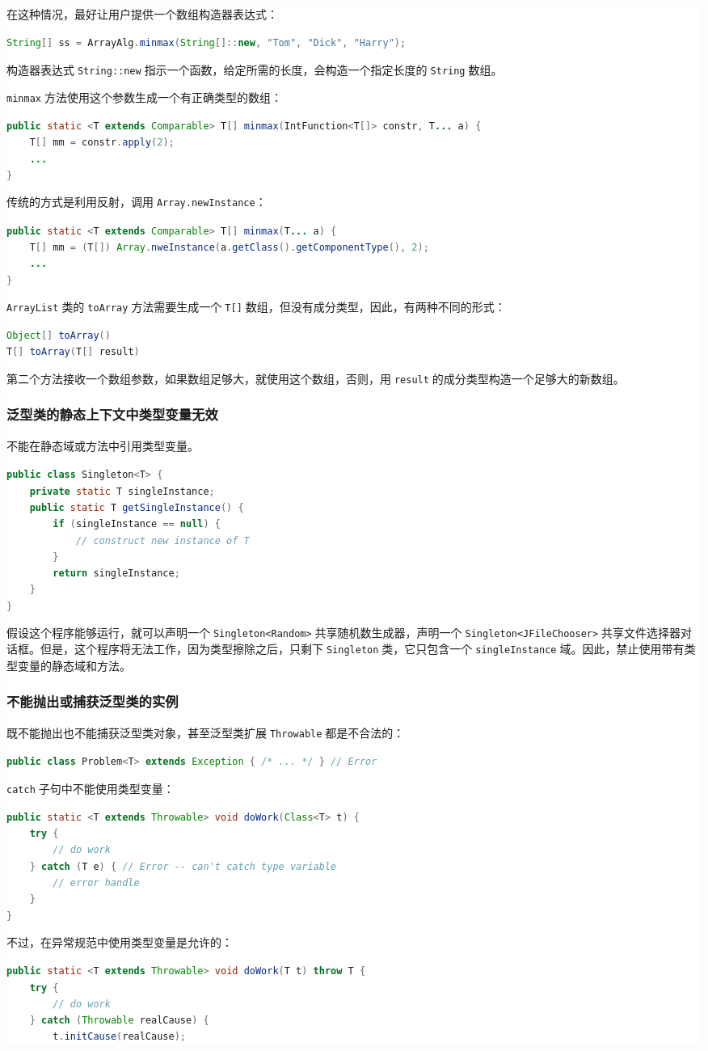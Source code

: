 在这种情况，最好让用户提供一个数组构造器表达式：
```java
String[] ss = ArrayAlg.minmax(String[]::new, "Tom", "Dick", "Harry");
```
构造器表达式 `String::new` 指示一个函数，给定所需的长度，会构造一个指定长度的 `String` 数组。

`minmax` 方法使用这个参数生成一个有正确类型的数组：
```java
public static <T extends Comparable> T[] minmax(IntFunction<T[]> constr, T... a) {
    T[] mm = constr.apply(2);
    ...
}
```

传统的方式是利用反射，调用 `Array.newInstance`：
```java
public static <T extends Comparable> T[] minmax(T... a) {
    T[] mm = (T[]) Array.nweInstance(a.getClass().getComponentType(), 2);
    ...
}
```

`ArrayList` 类的 `toArray` 方法需要生成一个 `T[]` 数组，但没有成分类型，因此，有两种不同的形式：
```java
Object[] toArray()
T[] toArray(T[] result)
```
第二个方法接收一个数组参数，如果数组足够大，就使用这个数组，否则，用 `result` 的成分类型构造一个足够大的新数组。

### 泛型类的静态上下文中类型变量无效
不能在静态域或方法中引用类型变量。
```java
public class Singleton<T> {
    private static T singleInstance;
    public static T getSingleInstance() {
        if (singleInstance == null) {
            // construct new instance of T
        }
        return singleInstance;
    }
}
```
假设这个程序能够运行，就可以声明一个 `Singleton<Random>` 共享随机数生成器，声明一个 `Singleton<JFileChooser>` 共享文件选择器对话框。但是，这个程序将无法工作，因为类型擦除之后，只剩下 `Singleton` 类，它只包含一个 `singleInstance` 域。因此，禁止使用带有类型变量的静态域和方法。

### 不能抛出或捕获泛型类的实例
既不能抛出也不能捕获泛型类对象，甚至泛型类扩展 `Throwable` 都是不合法的：
```java
public class Problem<T> extends Exception { /* ... */ } // Error
```
`catch` 子句中不能使用类型变量：
```java
public static <T extends Throwable> void doWork(Class<T> t) {
    try {
        // do work
    } catch (T e) { // Error -- can't catch type variable
        // error handle
    }
}
```
不过，在异常规范中使用类型变量是允许的：
```java
public static <T extends Throwable> void doWork(T t) throw T {
    try {
        // do work
    } catch (Throwable realCause) {
        t.initCause(realCause);
```